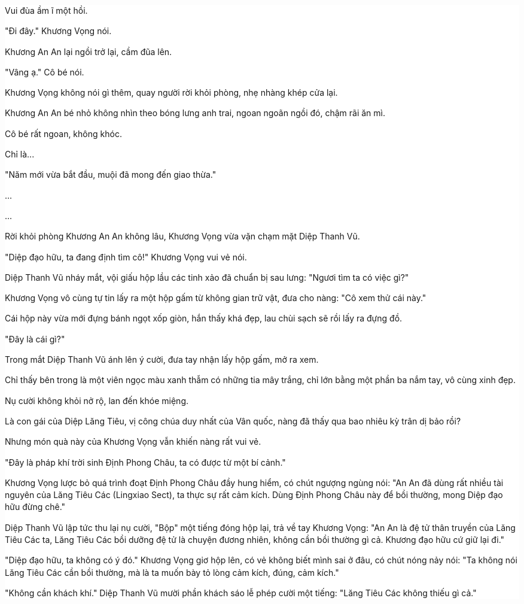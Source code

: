 Vui đùa ầm ĩ một hồi.

"Đi đây." Khương Vọng nói.

Khương An An lại ngồi trở lại, cầm đũa lên.

"Vâng ạ." Cô bé nói.

Khương Vọng không nói gì thêm, quay người rời khỏi phòng, nhẹ nhàng khép cửa lại.

Khương An An bé nhỏ không nhìn theo bóng lưng anh trai, ngoan ngoãn ngồi đó, chậm rãi ăn mì.

Cô bé rất ngoan, không khóc.

Chỉ là...

"Năm mới vừa bắt đầu, muội đã mong đến giao thừa."

...

...

Rời khỏi phòng Khương An An không lâu, Khương Vọng vừa vặn chạm mặt Diệp Thanh Vũ.

"Diệp đạo hữu, ta đang định tìm cô!" Khương Vọng vui vẻ nói.

Diệp Thanh Vũ nháy mắt, vội giấu hộp lầu các tinh xảo đã chuẩn bị sau lưng: "Ngươi tìm ta có việc gì?"

Khương Vọng vô cùng tự tin lấy ra một hộp gấm từ không gian trữ vật, đưa cho nàng: "Cô xem thử cái này."

Cái hộp này vừa mới đựng bánh ngọt xốp giòn, hắn thấy khá đẹp, lau chùi sạch sẽ rồi lấy ra đựng đồ.

"Đây là cái gì?"

Trong mắt Diệp Thanh Vũ ánh lên ý cười, đưa tay nhận lấy hộp gấm, mở ra xem.

Chỉ thấy bên trong là một viên ngọc màu xanh thẫm có những tia mây trắng, chỉ lớn bằng một phần ba nắm tay, vô cùng xinh đẹp.

Nụ cười không khỏi nở rộ, lan đến khóe miệng.

Là con gái của Diệp Lăng Tiêu, vị công chúa duy nhất của Vân quốc, nàng đã thấy qua bao nhiêu kỳ trân dị bảo rồi?

Nhưng món quà này của Khương Vọng vẫn khiến nàng rất vui vẻ.

"Đây là pháp khí trời sinh Định Phong Châu, ta có được từ một bí cảnh."

Khương Vọng lược bỏ quá trình đoạt Định Phong Châu đầy hung hiểm, có chút ngượng ngùng nói: "An An đã dùng rất nhiều tài nguyên của Lăng Tiêu Các (Lingxiao Sect), ta thực sự rất cảm kích. Dùng Định Phong Châu này để bồi thường, mong Diệp đạo hữu đừng chê."

Diệp Thanh Vũ lập tức thu lại nụ cười, "Bộp" một tiếng đóng hộp lại, trả về tay Khương Vọng: "An An là đệ tử thân truyền của Lăng Tiêu Các ta, Lăng Tiêu Các bồi dưỡng đệ tử là chuyện đương nhiên, không cần bồi thường gì cả. Khương đạo hữu cứ giữ lại đi."

"Diệp đạo hữu, ta không có ý đó." Khương Vọng giơ hộp lên, có vẻ không biết mình sai ở đâu, có chút nóng nảy nói: "Ta không nói Lăng Tiêu Các cần bồi thường, mà là ta muốn bày tỏ lòng cảm kích, đúng, cảm kích."

"Không cần khách khí." Diệp Thanh Vũ mười phần khách sáo lễ phép cười một tiếng: "Lăng Tiêu Các không thiếu gì cả."
